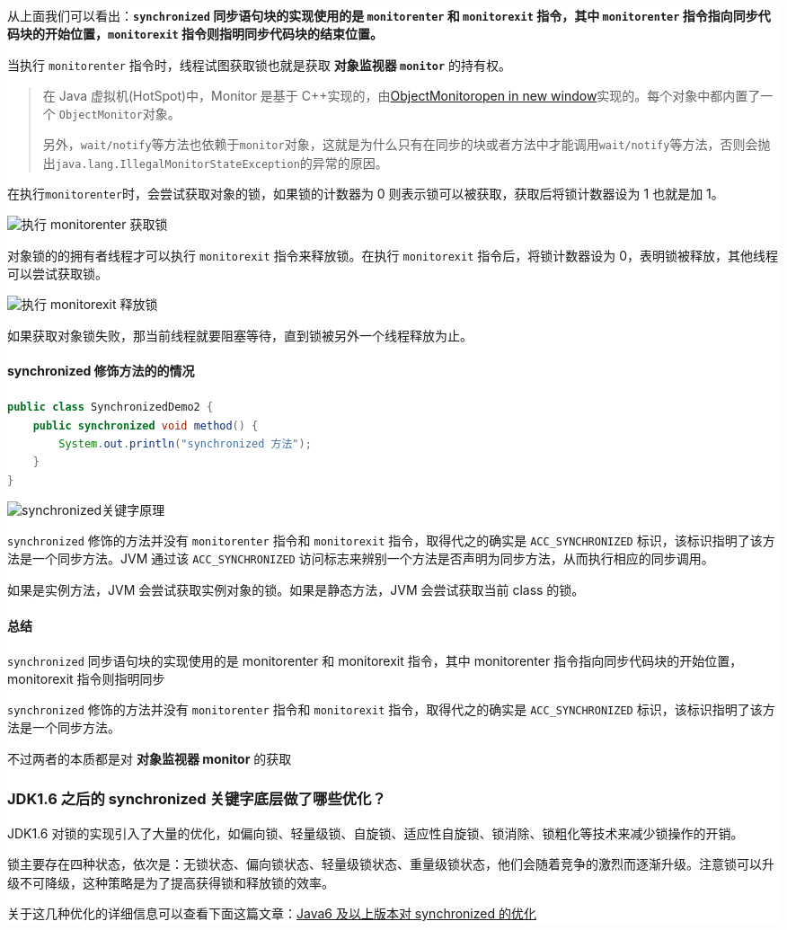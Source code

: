 从上面我们可以看出：**`synchronized` 同步语句块的实现使用的是 `monitorenter` 和 `monitorexit` 指令，其中 `monitorenter` 指令指向同步代码块的开始位置，`monitorexit` 指令则指明同步代码块的结束位置。**

当执行 `monitorenter` 指令时，线程试图获取锁也就是获取 **对象监视器 `monitor`** 的持有权。

> 在 Java 虚拟机(HotSpot)中，Monitor 是基于 C++实现的，由[ObjectMonitoropen in new window](https://github.com/openjdk-mirror/jdk7u-hotspot/blob/50bdefc3afe944ca74c3093e7448d6b889cd20d1/src/share/vm/runtime/objectMonitor.cpp)实现的。每个对象中都内置了一个 `ObjectMonitor`对象。
>
> 另外，`wait/notify`等方法也依赖于`monitor`对象，这就是为什么只有在同步的块或者方法中才能调用`wait/notify`等方法，否则会抛出`java.lang.IllegalMonitorStateException`的异常的原因。

在执行`monitorenter`时，会尝试获取对象的锁，如果锁的计数器为 0 则表示锁可以被获取，获取后将锁计数器设为 1 也就是加 1。

![执行 monitorenter 获取锁](http://javaguide.cn/assets/synchronized-get-lock-code-block.eb4a133a.jpg)

对象锁的的拥有者线程才可以执行 `monitorexit` 指令来释放锁。在执行 `monitorexit` 指令后，将锁计数器设为 0，表明锁被释放，其他线程可以尝试获取锁。

![执行 monitorexit 释放锁](http://javaguide.cn/assets/synchronized-release-lock-block.a9a3d034.jpg)

如果获取对象锁失败，那当前线程就要阻塞等待，直到锁被另外一个线程释放为止。

#### synchronized 修饰方法的的情况

```java
public class SynchronizedDemo2 {
    public synchronized void method() {
        System.out.println("synchronized 方法");
    }
}

```

![synchronized关键字原理](https://my-blog-to-use.oss-cn-beijing.aliyuncs.com/2019-6/synchronized%E5%85%B3%E9%94%AE%E5%AD%97%E5%8E%9F%E7%90%862.png)

`synchronized` 修饰的方法并没有 `monitorenter` 指令和 `monitorexit` 指令，取得代之的确实是 `ACC_SYNCHRONIZED` 标识，该标识指明了该方法是一个同步方法。JVM 通过该 `ACC_SYNCHRONIZED` 访问标志来辨别一个方法是否声明为同步方法，从而执行相应的同步调用。

如果是实例方法，JVM 会尝试获取实例对象的锁。如果是静态方法，JVM 会尝试获取当前 class 的锁。

#### 总结

`synchronized` 同步语句块的实现使用的是 monitorenter 和 monitorexit 指令，其中 monitorenter 指令指向同步代码块的开始位置，monitorexit 指令则指明同步

`synchronized` 修饰的方法并没有 `monitorenter` 指令和 `monitorexit` 指令，取得代之的确实是 `ACC_SYNCHRONIZED` 标识，该标识指明了该方法是一个同步方法。

不过两者的本质都是对 **对象监视器 monitor** 的获取

### JDK1.6 之后的 synchronized 关键字底层做了哪些优化？

JDK1.6 对锁的实现引入了大量的优化，如偏向锁、轻量级锁、自旋锁、适应性自旋锁、锁消除、锁粗化等技术来减少锁操作的开销。

锁主要存在四种状态，依次是：无锁状态、偏向锁状态、轻量级锁状态、重量级锁状态，他们会随着竞争的激烈而逐渐升级。注意锁可以升级不可降级，这种策略是为了提高获得锁和释放锁的效率。

关于这几种优化的详细信息可以查看下面这篇文章：[Java6 及以上版本对 synchronized 的优化](https://www.cnblogs.com/wuqinglong/p/9945618.html)
